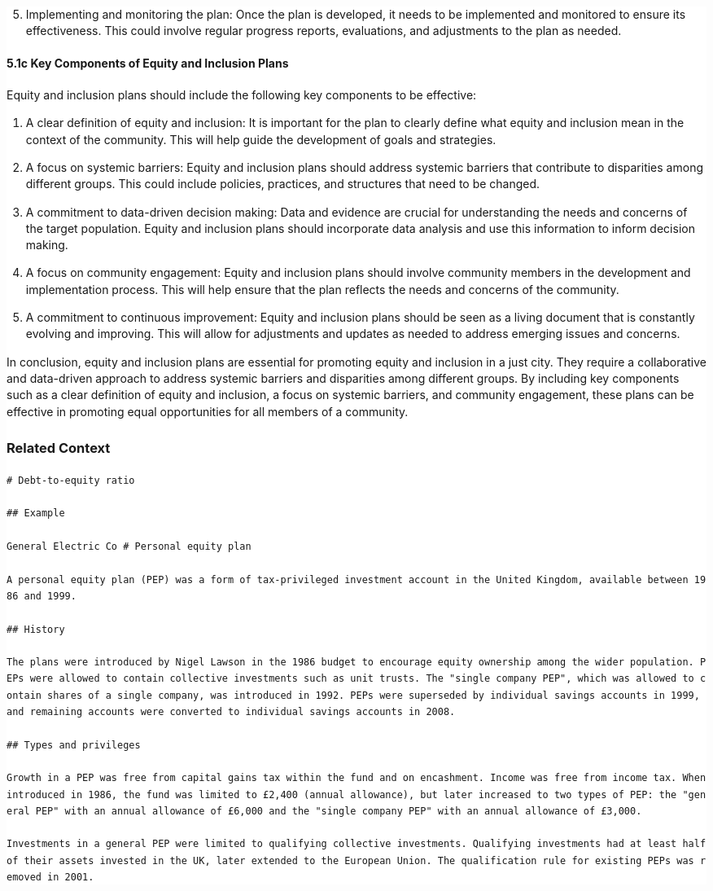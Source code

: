5. Implementing and monitoring the plan: Once the plan is developed, it needs to be implemented and monitored to ensure its effectiveness. This could involve regular progress reports, evaluations, and adjustments to the plan as needed.

#### 5.1c Key Components of Equity and Inclusion Plans

Equity and inclusion plans should include the following key components to be effective:

1. A clear definition of equity and inclusion: It is important for the plan to clearly define what equity and inclusion mean in the context of the community. This will help guide the development of goals and strategies.

2. A focus on systemic barriers: Equity and inclusion plans should address systemic barriers that contribute to disparities among different groups. This could include policies, practices, and structures that need to be changed.

3. A commitment to data-driven decision making: Data and evidence are crucial for understanding the needs and concerns of the target population. Equity and inclusion plans should incorporate data analysis and use this information to inform decision making.

4. A focus on community engagement: Equity and inclusion plans should involve community members in the development and implementation process. This will help ensure that the plan reflects the needs and concerns of the community.

5. A commitment to continuous improvement: Equity and inclusion plans should be seen as a living document that is constantly evolving and improving. This will allow for adjustments and updates as needed to address emerging issues and concerns.

In conclusion, equity and inclusion plans are essential for promoting equity and inclusion in a just city. They require a collaborative and data-driven approach to address systemic barriers and disparities among different groups. By including key components such as a clear definition of equity and inclusion, a focus on systemic barriers, and community engagement, these plans can be effective in promoting equal opportunities for all members of a community.





### Related Context
```
# Debt-to-equity ratio

## Example

General Electric Co # Personal equity plan

A personal equity plan (PEP) was a form of tax-privileged investment account in the United Kingdom, available between 1986 and 1999.

## History

The plans were introduced by Nigel Lawson in the 1986 budget to encourage equity ownership among the wider population. PEPs were allowed to contain collective investments such as unit trusts. The "single company PEP", which was allowed to contain shares of a single company, was introduced in 1992. PEPs were superseded by individual savings accounts in 1999, and remaining accounts were converted to individual savings accounts in 2008.

## Types and privileges

Growth in a PEP was free from capital gains tax within the fund and on encashment. Income was free from income tax. When introduced in 1986, the fund was limited to £2,400 (annual allowance), but later increased to two types of PEP: the "general PEP" with an annual allowance of £6,000 and the "single company PEP" with an annual allowance of £3,000.

Investments in a general PEP were limited to qualifying collective investments. Qualifying investments had at least half of their assets invested in the UK, later extended to the European Union. The qualification rule for existing PEPs was removed in 2001. 

```